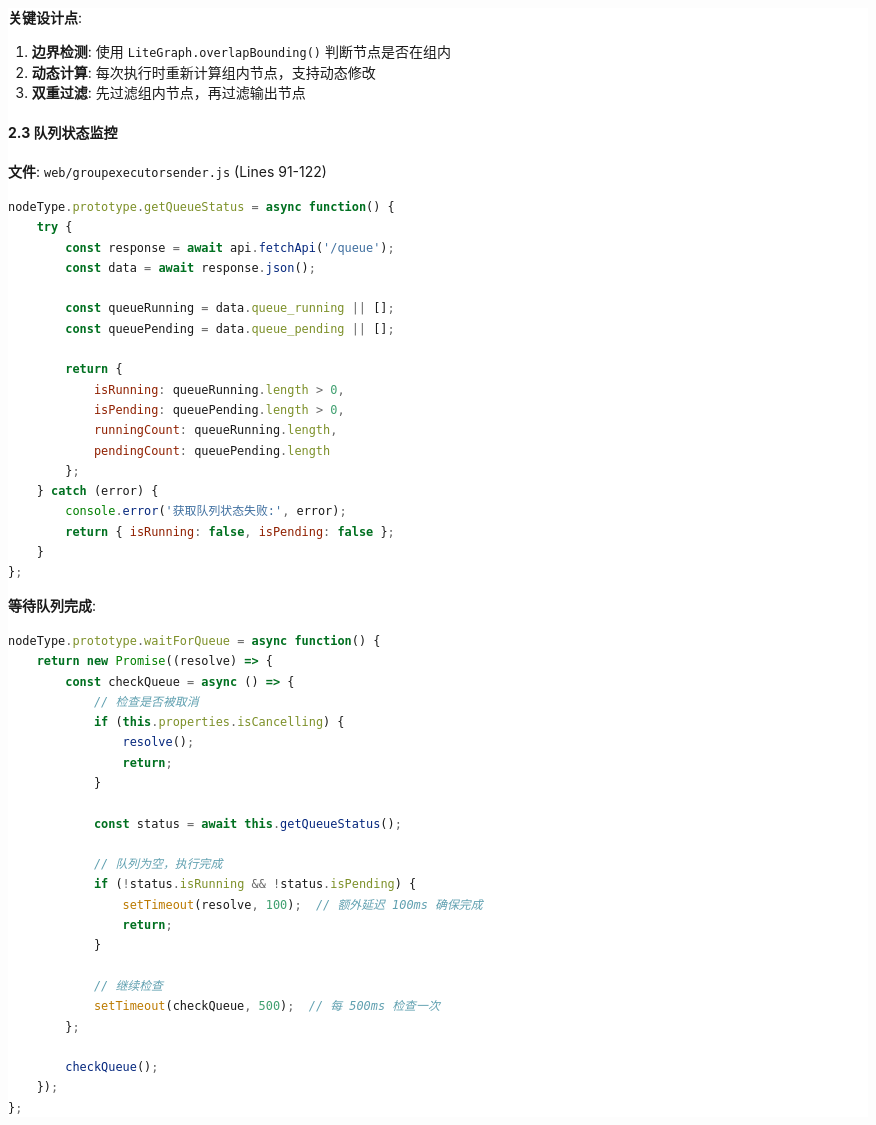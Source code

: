 **关键设计点**:
1. **边界检测**: 使用 `LiteGraph.overlapBounding()` 判断节点是否在组内
2. **动态计算**: 每次执行时重新计算组内节点，支持动态修改
3. **双重过滤**: 先过滤组内节点，再过滤输出节点

#### 2.3 队列状态监控

**文件**: `web/groupexecutorsender.js` (Lines 91-122)

```javascript
nodeType.prototype.getQueueStatus = async function() {
    try {
        const response = await api.fetchApi('/queue');
        const data = await response.json();

        const queueRunning = data.queue_running || [];
        const queuePending = data.queue_pending || [];

        return {
            isRunning: queueRunning.length > 0,
            isPending: queuePending.length > 0,
            runningCount: queueRunning.length,
            pendingCount: queuePending.length
        };
    } catch (error) {
        console.error('获取队列状态失败:', error);
        return { isRunning: false, isPending: false };
    }
};
```

**等待队列完成**:
```javascript
nodeType.prototype.waitForQueue = async function() {
    return new Promise((resolve) => {
        const checkQueue = async () => {
            // 检查是否被取消
            if (this.properties.isCancelling) {
                resolve();
                return;
            }

            const status = await this.getQueueStatus();

            // 队列为空，执行完成
            if (!status.isRunning && !status.isPending) {
                setTimeout(resolve, 100);  // 额外延迟 100ms 确保完成
                return;
            }

            // 继续检查
            setTimeout(checkQueue, 500);  // 每 500ms 检查一次
        };

        checkQueue();
    });
};
```
